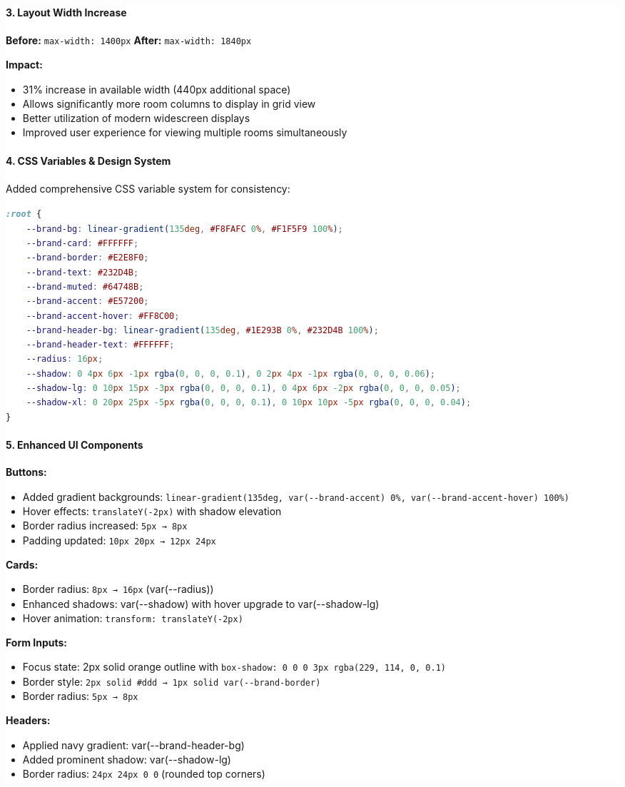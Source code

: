 #### 3. Layout Width Increase
**Before:** `max-width: 1400px`
**After:** `max-width: 1840px`

**Impact:**
- 31% increase in available width (440px additional space)
- Allows significantly more room columns to display in grid view
- Better utilization of modern widescreen displays
- Improved user experience for viewing multiple rooms simultaneously

#### 4. CSS Variables & Design System
Added comprehensive CSS variable system for consistency:

```css
:root {
    --brand-bg: linear-gradient(135deg, #F8FAFC 0%, #F1F5F9 100%);
    --brand-card: #FFFFFF;
    --brand-border: #E2E8F0;
    --brand-text: #232D4B;
    --brand-muted: #64748B;
    --brand-accent: #E57200;
    --brand-accent-hover: #FF8C00;
    --brand-header-bg: linear-gradient(135deg, #1E293B 0%, #232D4B 100%);
    --brand-header-text: #FFFFFF;
    --radius: 16px;
    --shadow: 0 4px 6px -1px rgba(0, 0, 0, 0.1), 0 2px 4px -1px rgba(0, 0, 0, 0.06);
    --shadow-lg: 0 10px 15px -3px rgba(0, 0, 0, 0.1), 0 4px 6px -2px rgba(0, 0, 0, 0.05);
    --shadow-xl: 0 20px 25px -5px rgba(0, 0, 0, 0.1), 0 10px 10px -5px rgba(0, 0, 0, 0.04);
}
```

#### 5. Enhanced UI Components

**Buttons:**
- Added gradient backgrounds: `linear-gradient(135deg, var(--brand-accent) 0%, var(--brand-accent-hover) 100%)`
- Hover effects: `translateY(-2px)` with shadow elevation
- Border radius increased: `5px → 8px`
- Padding updated: `10px 20px → 12px 24px`

**Cards:**
- Border radius: `8px → 16px` (var(--radius))
- Enhanced shadows: var(--shadow) with hover upgrade to var(--shadow-lg)
- Hover animation: `transform: translateY(-2px)`

**Form Inputs:**
- Focus state: 2px solid orange outline with `box-shadow: 0 0 0 3px rgba(229, 114, 0, 0.1)`
- Border style: `2px solid #ddd → 1px solid var(--brand-border)`
- Border radius: `5px → 8px`

**Headers:**
- Applied navy gradient: var(--brand-header-bg)
- Added prominent shadow: var(--shadow-lg)
- Border radius: `24px 24px 0 0` (rounded top corners)
